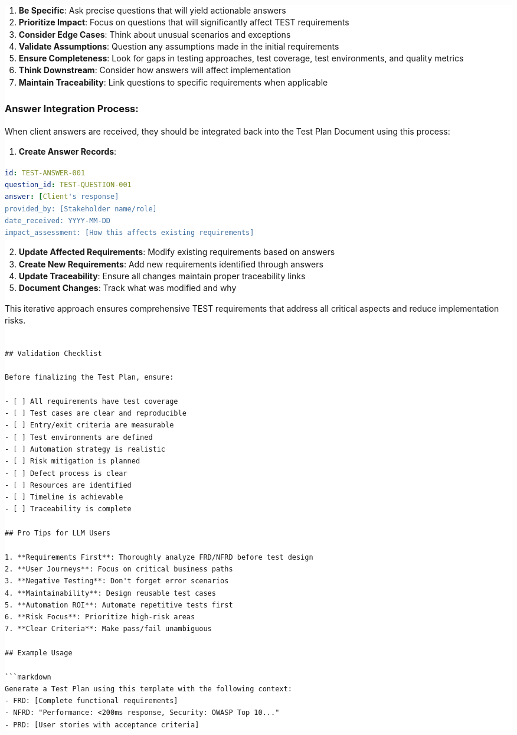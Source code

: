 1. **Be Specific**: Ask precise questions that will yield actionable answers
2. **Prioritize Impact**: Focus on questions that will significantly affect TEST requirements
3. **Consider Edge Cases**: Think about unusual scenarios and exceptions
4. **Validate Assumptions**: Question any assumptions made in the initial requirements
5. **Ensure Completeness**: Look for gaps in testing approaches, test coverage, test environments, and quality metrics
6. **Think Downstream**: Consider how answers will affect implementation
7. **Maintain Traceability**: Link questions to specific requirements when applicable

### Answer Integration Process:

When client answers are received, they should be integrated back into the Test Plan Document using this process:

1. **Create Answer Records**:
```yaml
id: TEST-ANSWER-001
question_id: TEST-QUESTION-001
answer: [Client's response]
provided_by: [Stakeholder name/role]
date_received: YYYY-MM-DD
impact_assessment: [How this affects existing requirements]
```

2. **Update Affected Requirements**: Modify existing requirements based on answers
3. **Create New Requirements**: Add new requirements identified through answers
4. **Update Traceability**: Ensure all changes maintain proper traceability links
5. **Document Changes**: Track what was modified and why

This iterative approach ensures comprehensive TEST requirements that address all critical aspects and reduce implementation risks.

```

## Validation Checklist

Before finalizing the Test Plan, ensure:

- [ ] All requirements have test coverage
- [ ] Test cases are clear and reproducible
- [ ] Entry/exit criteria are measurable
- [ ] Test environments are defined
- [ ] Automation strategy is realistic
- [ ] Risk mitigation is planned
- [ ] Defect process is clear
- [ ] Resources are identified
- [ ] Timeline is achievable
- [ ] Traceability is complete

## Pro Tips for LLM Users

1. **Requirements First**: Thoroughly analyze FRD/NFRD before test design
2. **User Journeys**: Focus on critical business paths
3. **Negative Testing**: Don't forget error scenarios
4. **Maintainability**: Design reusable test cases
5. **Automation ROI**: Automate repetitive tests first
6. **Risk Focus**: Prioritize high-risk areas
7. **Clear Criteria**: Make pass/fail unambiguous

## Example Usage

```markdown
Generate a Test Plan using this template with the following context:
- FRD: [Complete functional requirements]
- NFRD: "Performance: <200ms response, Security: OWASP Top 10..."
- PRD: [User stories with acceptance criteria]
```
